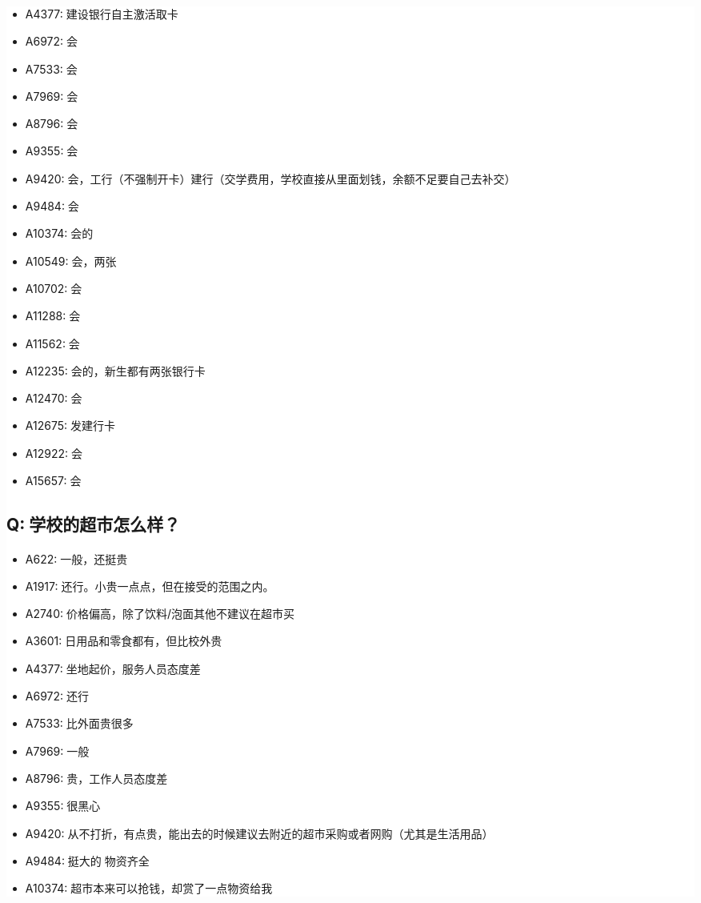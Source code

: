 - A4377: 建设银行自主激活取卡

- A6972: 会

- A7533: 会

- A7969: 会

- A8796: 会

- A9355: 会

- A9420: 会，工行（不强制开卡）建行（交学费用，学校直接从里面划钱，余额不足要自己去补交）

- A9484: 会

- A10374: 会的

- A10549: 会，两张

- A10702: 会

- A11288: 会

- A11562: 会

- A12235: 会的，新生都有两张银行卡

- A12470: 会

- A12675: 发建行卡

- A12922: 会

- A15657: 会

## Q: 学校的超市怎么样？

- A622: 一般，还挺贵

- A1917: 还行。小贵一点点，但在接受的范围之内。

- A2740: 价格偏高，除了饮料/泡面其他不建议在超市买

- A3601: 日用品和零食都有，但比校外贵

- A4377: 坐地起价，服务人员态度差

- A6972: 还行

- A7533: 比外面贵很多

- A7969: 一般

- A8796: 贵，工作人员态度差

- A9355: 很黑心

- A9420: 从不打折，有点贵，能出去的时候建议去附近的超市采购或者网购（尤其是生活用品）

- A9484: 挺大的 物资齐全

- A10374: 超市本来可以抢钱，却赏了一点物资给我
